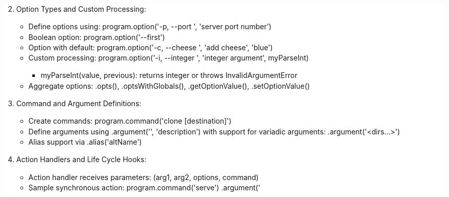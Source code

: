 2. Option Types and Custom Processing:
   - Define options using: program.option('-p, --port <number>', 'server port number')
   - Boolean option: program.option('--first')
   - Option with default: program.option('-c, --cheese <type>', 'add cheese', 'blue')
   - Custom processing: program.option('-i, --integer <number>', 'integer argument', myParseInt)
     * myParseInt(value, previous): returns integer or throws InvalidArgumentError
   - Aggregate options: .opts(), .optsWithGlobals(), .getOptionValue(), .setOptionValue()

3. Command and Argument Definitions:
   - Create commands: program.command('clone <source> [destination]')
   - Define arguments using .argument('<argName>', 'description') with support for variadic arguments: .argument('<dirs...>')
   - Alias support via .alias('altName')

4. Action Handlers and Life Cycle Hooks:
   - Action handler receives parameters: (arg1, arg2, options, command)
   - Sample synchronous action:
       program.command('serve')
         .argument('<script>')
         .option('-p, --port <number>', 'port number', 80)
         .action(function() {
           console.error('Run script', this.args[0], 'on port', this.opts().port);
         });
   - Life cycle hooks: program.hook('preAction', (thisCommand, actionCommand) => { ... });

5. Help System and Error Handling:
   - Built-in help: triggered with -h or --help
   - Custom help text: program.addHelpText('after', 'Extra information')
   - Display error: program.error('Error message', { exitCode: 2, code: 'custom.error' })
   - Override exit: program.exitOverride()

6. Parsing Configuration and Debugging:
   - Use .parse() or .parseAsync() for argument parsing
   - Options can be positional or pass-through: .enablePositionalOptions(), .passThroughOptions()
   - Debugging stand-alone executable subcommands: adjust inspector port or use --inspect with incremented port
   - Legacy mode: program.storeOptionsAsProperties() for backward compatibility

## Original Source
Commander.js Documentation
https://github.com/tj/commander.js

## Digest of COMMANDER_JS

# Commander.js

Retrieved Date: 2023-10-14

## Installation

Command: npm install commander

